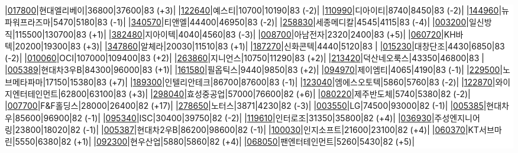 |[017800](https://finance.daum.net/quotes/A017800)|현대엘리베이|36800|37600|83 (+3)|
|[122640](https://finance.daum.net/quotes/A122640)|예스티|10700|10190|83 (-2)|
|[110990](https://finance.daum.net/quotes/A110990)|디아이티|8740|8450|83 (-2)|
|[144960](https://finance.daum.net/quotes/A144960)|뉴파워프라즈마|5470|5180|83 (-1)|
|[340570](https://finance.daum.net/quotes/A340570)|티앤엘|44400|46950|83 (-2)|
|[258830](https://finance.daum.net/quotes/A258830)|세종메디칼|4545|4115|83 (-4)|
|[003200](https://finance.daum.net/quotes/A003200)|일신방직|115500|130700|83 (+1)|
|[382480](https://finance.daum.net/quotes/A382480)|지아이텍|4040|4560|83 (-3)|
|[008700](https://finance.daum.net/quotes/A008700)|아남전자|2320|2400|83 (+5)|
|[060720](https://finance.daum.net/quotes/A060720)|KH바텍|20200|19300|83 (+3)|
|[347860](https://finance.daum.net/quotes/A347860)|알체라|20030|11510|83 (+1)|
|[187270](https://finance.daum.net/quotes/A187270)|신화콘텍|4440|5120|83 |
|[015230](https://finance.daum.net/quotes/A015230)|대창단조|4430|6850|83 (-2)|
|[010060](https://finance.daum.net/quotes/A010060)|OCI|107000|109400|83 (+2)|
|[263860](https://finance.daum.net/quotes/A263860)|지니언스|10750|11290|83 (+2)|
|[213420](https://finance.daum.net/quotes/A213420)|덕산네오룩스|43350|46800|83 |
|[005389](https://finance.daum.net/quotes/A005389)|현대차3우B|84300|96000|83 (+1)|
|[161580](https://finance.daum.net/quotes/A161580)|필옵틱스|9440|9850|83 (+2)|
|[094970](https://finance.daum.net/quotes/A094970)|제이엠티|4065|4190|83 (-1)|
|[229500](https://finance.daum.net/quotes/A229500)|노브메타파마|17150|15380|83 (+7)|
|[189300](https://finance.daum.net/quotes/A189300)|인텔리안테크|86700|87600|83 (-1)|
|[123040](https://finance.daum.net/quotes/A123040)|엠에스오토텍|5860|5760|83 (-2)|
|[122870](https://finance.daum.net/quotes/A122870)|와이지엔터테인먼트|62800|63100|83 (+3)|
|[298040](https://finance.daum.net/quotes/A298040)|효성중공업|57000|76600|82 (+6)|
|[080220](https://finance.daum.net/quotes/A080220)|제주반도체|5740|5380|82 (-2)|
|[007700](https://finance.daum.net/quotes/A007700)|F&F홀딩스|28000|26400|82 (+17)|
|[278650](https://finance.daum.net/quotes/A278650)|노터스|3871|4230|82 (-3)|
|[003550](https://finance.daum.net/quotes/A003550)|LG|74500|93000|82 (-1)|
|[005385](https://finance.daum.net/quotes/A005385)|현대차우|85600|96900|82 (-1)|
|[095340](https://finance.daum.net/quotes/A095340)|ISC|30400|39750|82 (-2)|
|[119610](https://finance.daum.net/quotes/A119610)|인터로조|31350|35800|82 (+4)|
|[036930](https://finance.daum.net/quotes/A036930)|주성엔지니어링|23800|18020|82 (-1)|
|[005387](https://finance.daum.net/quotes/A005387)|현대차2우B|86200|98600|82 (-1)|
|[100030](https://finance.daum.net/quotes/A100030)|인지소프트|21600|23100|82 (+4)|
|[060370](https://finance.daum.net/quotes/A060370)|KT서브마린|5550|6380|82 (+1)|
|[092300](https://finance.daum.net/quotes/A092300)|현우산업|5880|5860|82 (+4)|
|[068050](https://finance.daum.net/quotes/A068050)|팬엔터테인먼트|5260|5430|82 (+5)|